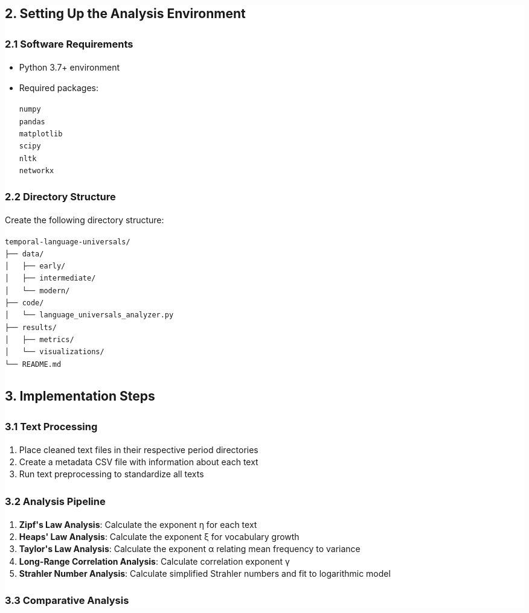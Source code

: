 ## 2. Setting Up the Analysis Environment

### 2.1 Software Requirements

- Python 3.7+ environment
- Required packages:

  ```libraries
  numpy
  pandas
  matplotlib
  scipy
  nltk
  networkx
  ```

### 2.2 Directory Structure

Create the following directory structure:

```structure
temporal-language-universals/
├── data/
│   ├── early/
│   ├── intermediate/
│   └── modern/
├── code/
│   └── language_universals_analyzer.py
├── results/
│   ├── metrics/
│   └── visualizations/
└── README.md
```

## 3. Implementation Steps

### 3.1 Text Processing

1. Place cleaned text files in their respective period directories
2. Create a metadata CSV file with information about each text
3. Run text preprocessing to standardize all texts

### 3.2 Analysis Pipeline

1. **Zipf's Law Analysis**: Calculate the exponent η for each text
2. **Heaps' Law Analysis**: Calculate the exponent ξ for vocabulary growth
3. **Taylor's Law Analysis**: Calculate the exponent α relating mean frequency to variance
4. **Long-Range Correlation Analysis**: Calculate correlation exponent γ
5. **Strahler Number Analysis**: Calculate simplified Strahler numbers and fit to logarithmic model

### 3.3 Comparative Analysis
